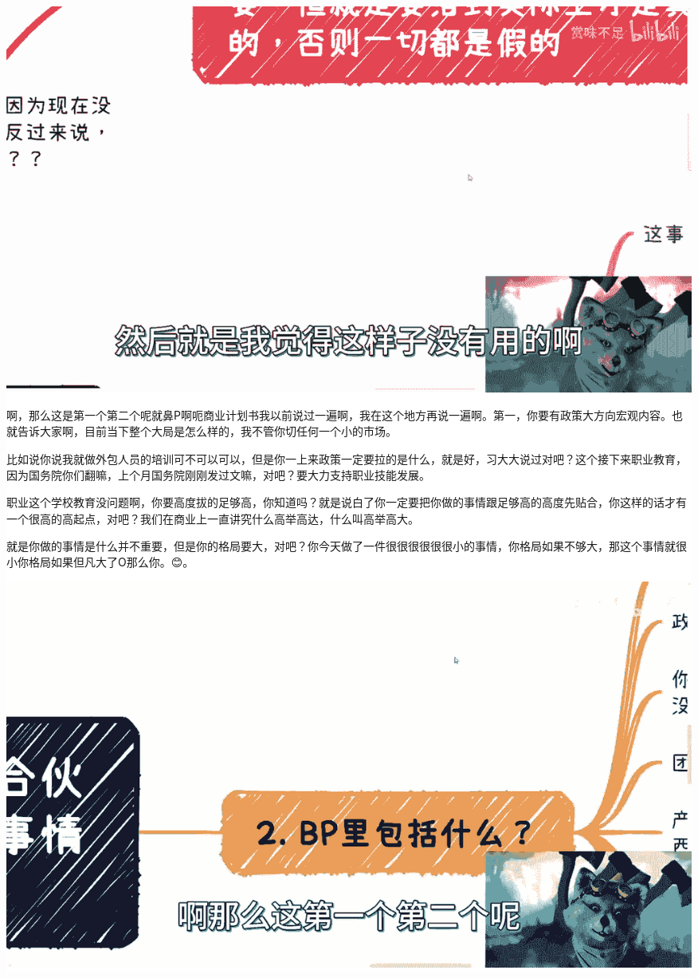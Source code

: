 ![](img/942a6a48db1ceb47ea04b8b3c71f524f_23.png)

啊，那么这是第一个第二个呢就鼻P啊呃商业计划书我以前说过一遍啊，我在这个地方再说一遍啊。第一，你要有政策大方向宏观内容。也就告诉大家啊，目前当下整个大局是怎么样的，我不管你切任何一个小的市场。

比如说你说我就做外包人员的培训可不可以可以，但是你一上来政策一定要拉的是什么，就是好，习大大说过对吧？这个接下来职业教育，因为国务院你们翻嘛，上个月国务院刚刚发过文嘛，对吧？要大力支持职业技能发展。

职业这个学校教育没问题啊，你要高度拔的足够高，你知道吗？就是说白了你一定要把你做的事情跟足够高的高度先贴合，你这样的话才有一个很高的高起点，对吧？我们在商业上一直讲究什么高举高达，什么叫高举高大。

就是你做的事情是什么并不重要，但是你的格局要大，对吧？你今天做了一件很很很很很很小的事情，你格局如果不够大，那这个事情就很小你格局如果但凡大了O那么你。😊。



![](img/942a6a48db1ceb47ea04b8b3c71f524f_25.png)
